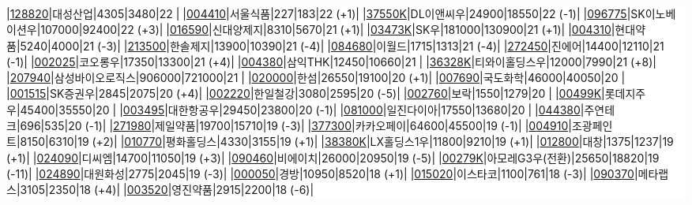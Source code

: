 |[128820](https://finance.daum.net/quotes/A128820)|대성산업|4305|3480|22 |
|[004410](https://finance.daum.net/quotes/A004410)|서울식품|227|183|22 (+1)|
|[37550K](https://finance.daum.net/quotes/A37550K)|DL이앤씨우|24900|18550|22 (-1)|
|[096775](https://finance.daum.net/quotes/A096775)|SK이노베이션우|107000|92400|22 (+3)|
|[016590](https://finance.daum.net/quotes/A016590)|신대양제지|8310|5670|21 (+1)|
|[03473K](https://finance.daum.net/quotes/A03473K)|SK우|181000|130900|21 (+1)|
|[004310](https://finance.daum.net/quotes/A004310)|현대약품|5240|4000|21 (-3)|
|[213500](https://finance.daum.net/quotes/A213500)|한솔제지|13900|10390|21 (-4)|
|[084680](https://finance.daum.net/quotes/A084680)|이월드|1715|1313|21 (-4)|
|[272450](https://finance.daum.net/quotes/A272450)|진에어|14400|12110|21 (-1)|
|[002025](https://finance.daum.net/quotes/A002025)|코오롱우|17350|13300|21 (+4)|
|[004380](https://finance.daum.net/quotes/A004380)|삼익THK|12450|10660|21 |
|[36328K](https://finance.daum.net/quotes/A36328K)|티와이홀딩스우|12000|7990|21 (+8)|
|[207940](https://finance.daum.net/quotes/A207940)|삼성바이오로직스|906000|721000|21 |
|[020000](https://finance.daum.net/quotes/A020000)|한섬|26550|19100|20 (+1)|
|[007690](https://finance.daum.net/quotes/A007690)|국도화학|46000|40050|20 |
|[001515](https://finance.daum.net/quotes/A001515)|SK증권우|2845|2075|20 (+4)|
|[002220](https://finance.daum.net/quotes/A002220)|한일철강|3080|2595|20 (-5)|
|[002760](https://finance.daum.net/quotes/A002760)|보락|1550|1279|20 |
|[00499K](https://finance.daum.net/quotes/A00499K)|롯데지주우|45400|35550|20 |
|[003495](https://finance.daum.net/quotes/A003495)|대한항공우|29450|23800|20 (-1)|
|[081000](https://finance.daum.net/quotes/A081000)|일진다이아|17550|13680|20 |
|[044380](https://finance.daum.net/quotes/A044380)|주연테크|696|535|20 (-1)|
|[271980](https://finance.daum.net/quotes/A271980)|제일약품|19700|15710|19 (-3)|
|[377300](https://finance.daum.net/quotes/A377300)|카카오페이|64600|45500|19 (-1)|
|[004910](https://finance.daum.net/quotes/A004910)|조광페인트|8150|6310|19 (+2)|
|[010770](https://finance.daum.net/quotes/A010770)|평화홀딩스|4330|3155|19 (+1)|
|[38380K](https://finance.daum.net/quotes/A38380K)|LX홀딩스1우|11800|9210|19 (+1)|
|[012800](https://finance.daum.net/quotes/A012800)|대창|1375|1237|19 (+1)|
|[024090](https://finance.daum.net/quotes/A024090)|디씨엠|14700|11050|19 (+3)|
|[090460](https://finance.daum.net/quotes/A090460)|비에이치|26000|20950|19 (-5)|
|[00279K](https://finance.daum.net/quotes/A00279K)|아모레G3우(전환)|25650|18820|19 (-11)|
|[024890](https://finance.daum.net/quotes/A024890)|대원화성|2775|2045|19 (-3)|
|[000050](https://finance.daum.net/quotes/A000050)|경방|10950|8520|18 (+1)|
|[015020](https://finance.daum.net/quotes/A015020)|이스타코|1100|761|18 (-3)|
|[090370](https://finance.daum.net/quotes/A090370)|메타랩스|3105|2350|18 (+4)|
|[003520](https://finance.daum.net/quotes/A003520)|영진약품|2915|2200|18 (-6)|